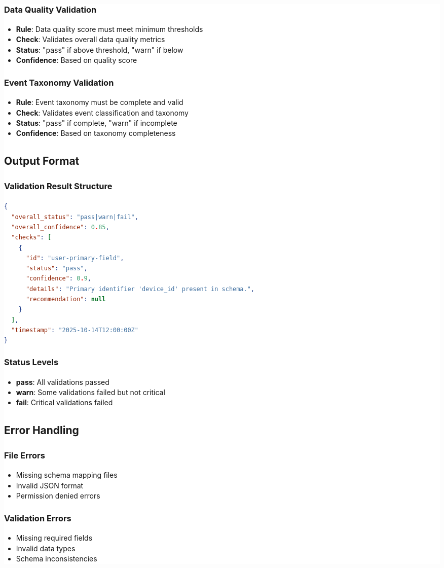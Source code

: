 ### Data Quality Validation
- **Rule**: Data quality score must meet minimum thresholds
- **Check**: Validates overall data quality metrics
- **Status**: "pass" if above threshold, "warn" if below
- **Confidence**: Based on quality score

### Event Taxonomy Validation
- **Rule**: Event taxonomy must be complete and valid
- **Check**: Validates event classification and taxonomy
- **Status**: "pass" if complete, "warn" if incomplete
- **Confidence**: Based on taxonomy completeness

## Output Format

### Validation Result Structure
```json
{
  "overall_status": "pass|warn|fail",
  "overall_confidence": 0.85,
  "checks": [
    {
      "id": "user-primary-field",
      "status": "pass",
      "confidence": 0.9,
      "details": "Primary identifier 'device_id' present in schema.",
      "recommendation": null
    }
  ],
  "timestamp": "2025-10-14T12:00:00Z"
}
```

### Status Levels
- **pass**: All validations passed
- **warn**: Some validations failed but not critical
- **fail**: Critical validations failed

## Error Handling

### File Errors
- Missing schema mapping files
- Invalid JSON format
- Permission denied errors

### Validation Errors
- Missing required fields
- Invalid data types
- Schema inconsistencies
